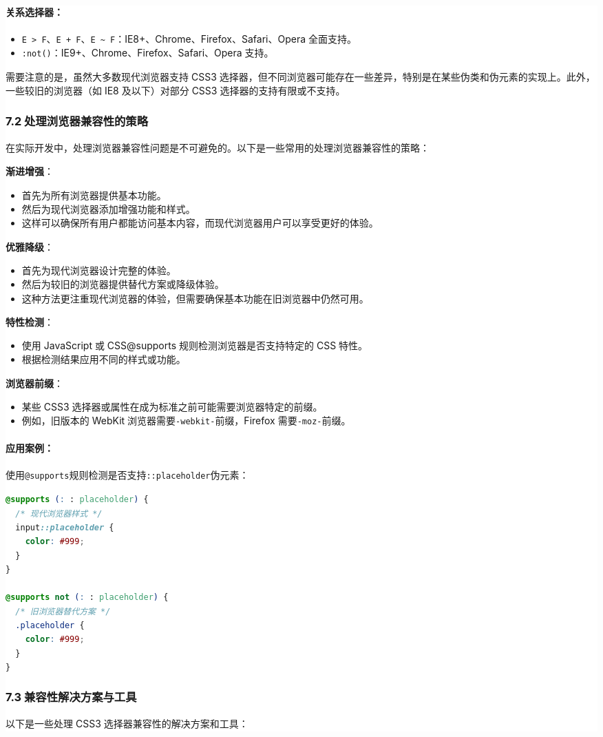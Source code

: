 #### 关系选择器：

- `E > F`、`E + F`、`E ~ F`：IE8+、Chrome、Firefox、Safari、Opera 全面支持。
- `:not()`：IE9+、Chrome、Firefox、Safari、Opera 支持。

需要注意的是，虽然大多数现代浏览器支持 CSS3 选择器，但不同浏览器可能存在一些差异，特别是在某些伪类和伪元素的实现上。此外，一些较旧的浏览器（如 IE8 及以下）对部分 CSS3 选择器的支持有限或不支持。

### 7.2 处理浏览器兼容性的策略

在实际开发中，处理浏览器兼容性问题是不可避免的。以下是一些常用的处理浏览器兼容性的策略：

**渐进增强**：

- 首先为所有浏览器提供基本功能。
- 然后为现代浏览器添加增强功能和样式。
- 这样可以确保所有用户都能访问基本内容，而现代浏览器用户可以享受更好的体验。

**优雅降级**：

- 首先为现代浏览器设计完整的体验。
- 然后为较旧的浏览器提供替代方案或降级体验。
- 这种方法更注重现代浏览器的体验，但需要确保基本功能在旧浏览器中仍然可用。

**特性检测**：

- 使用 JavaScript 或 CSS@supports 规则检测浏览器是否支持特定的 CSS 特性。
- 根据检测结果应用不同的样式或功能。

**浏览器前缀**：

- 某些 CSS3 选择器或属性在成为标准之前可能需要浏览器特定的前缀。
- 例如，旧版本的 WebKit 浏览器需要`-webkit-`前缀，Firefox 需要`-moz-`前缀。

#### 应用案例：

使用`@supports`规则检测是否支持`::placeholder`伪元素：

```css
@supports (: : placeholder) {
  /* 现代浏览器样式 */
  input::placeholder {
    color: #999;
  }
}

@supports not (: : placeholder) {
  /* 旧浏览器替代方案 */
  .placeholder {
    color: #999;
  }
}
```

### 7.3 兼容性解决方案与工具

以下是一些处理 CSS3 选择器兼容性的解决方案和工具：
